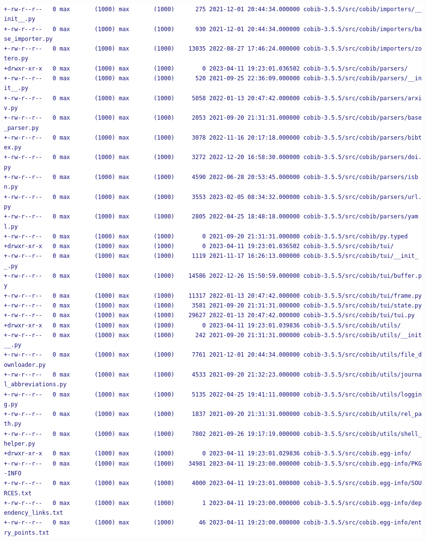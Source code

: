 ```diff
+-rw-r--r--   0 max       (1000) max       (1000)      275 2021-12-01 20:44:34.000000 cobib-3.5.5/src/cobib/importers/__init__.py
+-rw-r--r--   0 max       (1000) max       (1000)      930 2021-12-01 20:44:34.000000 cobib-3.5.5/src/cobib/importers/base_importer.py
+-rw-r--r--   0 max       (1000) max       (1000)    13035 2022-08-27 17:46:24.000000 cobib-3.5.5/src/cobib/importers/zotero.py
+drwxr-xr-x   0 max       (1000) max       (1000)        0 2023-04-11 19:23:01.036502 cobib-3.5.5/src/cobib/parsers/
+-rw-r--r--   0 max       (1000) max       (1000)      520 2021-09-25 22:36:09.000000 cobib-3.5.5/src/cobib/parsers/__init__.py
+-rw-r--r--   0 max       (1000) max       (1000)     5058 2022-01-13 20:47:42.000000 cobib-3.5.5/src/cobib/parsers/arxiv.py
+-rw-r--r--   0 max       (1000) max       (1000)     2053 2021-09-20 21:31:31.000000 cobib-3.5.5/src/cobib/parsers/base_parser.py
+-rw-r--r--   0 max       (1000) max       (1000)     3078 2022-11-16 20:17:18.000000 cobib-3.5.5/src/cobib/parsers/bibtex.py
+-rw-r--r--   0 max       (1000) max       (1000)     3272 2022-12-20 16:58:30.000000 cobib-3.5.5/src/cobib/parsers/doi.py
+-rw-r--r--   0 max       (1000) max       (1000)     4590 2022-06-28 20:53:45.000000 cobib-3.5.5/src/cobib/parsers/isbn.py
+-rw-r--r--   0 max       (1000) max       (1000)     3553 2023-02-05 08:34:32.000000 cobib-3.5.5/src/cobib/parsers/url.py
+-rw-r--r--   0 max       (1000) max       (1000)     2805 2022-04-25 18:48:18.000000 cobib-3.5.5/src/cobib/parsers/yaml.py
+-rw-r--r--   0 max       (1000) max       (1000)        0 2021-09-20 21:31:31.000000 cobib-3.5.5/src/cobib/py.typed
+drwxr-xr-x   0 max       (1000) max       (1000)        0 2023-04-11 19:23:01.036502 cobib-3.5.5/src/cobib/tui/
+-rw-r--r--   0 max       (1000) max       (1000)     1119 2021-11-17 16:26:13.000000 cobib-3.5.5/src/cobib/tui/__init__.py
+-rw-r--r--   0 max       (1000) max       (1000)    14586 2022-12-26 15:50:59.000000 cobib-3.5.5/src/cobib/tui/buffer.py
+-rw-r--r--   0 max       (1000) max       (1000)    11317 2022-01-13 20:47:42.000000 cobib-3.5.5/src/cobib/tui/frame.py
+-rw-r--r--   0 max       (1000) max       (1000)     3581 2021-09-20 21:31:31.000000 cobib-3.5.5/src/cobib/tui/state.py
+-rw-r--r--   0 max       (1000) max       (1000)    29627 2022-01-13 20:47:42.000000 cobib-3.5.5/src/cobib/tui/tui.py
+drwxr-xr-x   0 max       (1000) max       (1000)        0 2023-04-11 19:23:01.039836 cobib-3.5.5/src/cobib/utils/
+-rw-r--r--   0 max       (1000) max       (1000)      242 2021-09-20 21:31:31.000000 cobib-3.5.5/src/cobib/utils/__init__.py
+-rw-r--r--   0 max       (1000) max       (1000)     7761 2021-12-01 20:44:34.000000 cobib-3.5.5/src/cobib/utils/file_downloader.py
+-rw-r--r--   0 max       (1000) max       (1000)     4533 2021-09-20 21:32:23.000000 cobib-3.5.5/src/cobib/utils/journal_abbreviations.py
+-rw-r--r--   0 max       (1000) max       (1000)     5135 2022-04-25 19:41:11.000000 cobib-3.5.5/src/cobib/utils/logging.py
+-rw-r--r--   0 max       (1000) max       (1000)     1837 2021-09-20 21:31:31.000000 cobib-3.5.5/src/cobib/utils/rel_path.py
+-rw-r--r--   0 max       (1000) max       (1000)     7802 2021-09-26 19:17:19.000000 cobib-3.5.5/src/cobib/utils/shell_helper.py
+drwxr-xr-x   0 max       (1000) max       (1000)        0 2023-04-11 19:23:01.029836 cobib-3.5.5/src/cobib.egg-info/
+-rw-r--r--   0 max       (1000) max       (1000)    34981 2023-04-11 19:23:00.000000 cobib-3.5.5/src/cobib.egg-info/PKG-INFO
+-rw-r--r--   0 max       (1000) max       (1000)     4000 2023-04-11 19:23:01.000000 cobib-3.5.5/src/cobib.egg-info/SOURCES.txt
+-rw-r--r--   0 max       (1000) max       (1000)        1 2023-04-11 19:23:00.000000 cobib-3.5.5/src/cobib.egg-info/dependency_links.txt
+-rw-r--r--   0 max       (1000) max       (1000)       46 2023-04-11 19:23:00.000000 cobib-3.5.5/src/cobib.egg-info/entry_points.txt
```